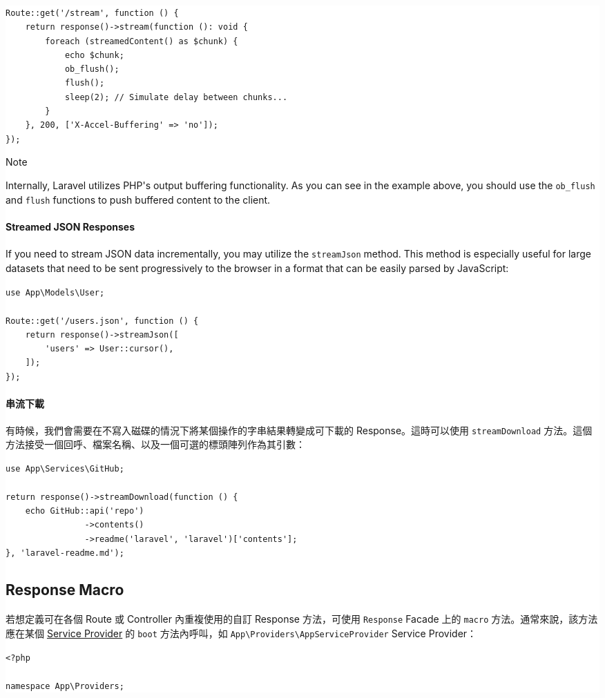     Route::get('/stream', function () {
        return response()->stream(function (): void {
            foreach (streamedContent() as $chunk) {
                echo $chunk;
                ob_flush();
                flush();
                sleep(2); // Simulate delay between chunks...
            }
        }, 200, ['X-Accel-Buffering' => 'no']);
    });
> [!NOTE]  
> Internally, Laravel utilizes PHP's output buffering functionality. As you can see in the example above, you should use the `ob_flush` and `flush` functions to push buffered content to the client.

<a name="streamed-json-responses"></a>

#### Streamed JSON Responses

If you need to stream JSON data incrementally, you may utilize the `streamJson` method. This method is especially useful for large datasets that need to be sent progressively to the browser in a format that can be easily parsed by JavaScript:

    use App\Models\User;
    
    Route::get('/users.json', function () {
        return response()->streamJson([
            'users' => User::cursor(),
        ]);
    });
<a name="streamed-downloads"></a>

#### 串流下載

有時候，我們會需要在不寫入磁碟的情況下將某個操作的字串結果轉變成可下載的 Response。這時可以使用 `streamDownload` 方法。這個方法接受一個回呼、檔案名稱、以及一個可選的標頭陣列作為其引數：

    use App\Services\GitHub;
    
    return response()->streamDownload(function () {
        echo GitHub::api('repo')
                    ->contents()
                    ->readme('laravel', 'laravel')['contents'];
    }, 'laravel-readme.md');
<a name="response-macros"></a>

## Response Macro

若想定義可在各個 Route 或 Controller 內重複使用的自訂 Response 方法，可使用 `Response` Facade 上的 `macro` 方法。通常來說，該方法應在某個 [Service Provider](/docs/{{version}}/providers) 的 `boot` 方法內呼叫，如 `App\Providers\AppServiceProvider` Service Provider：

    <?php
    
    namespace App\Providers;
    